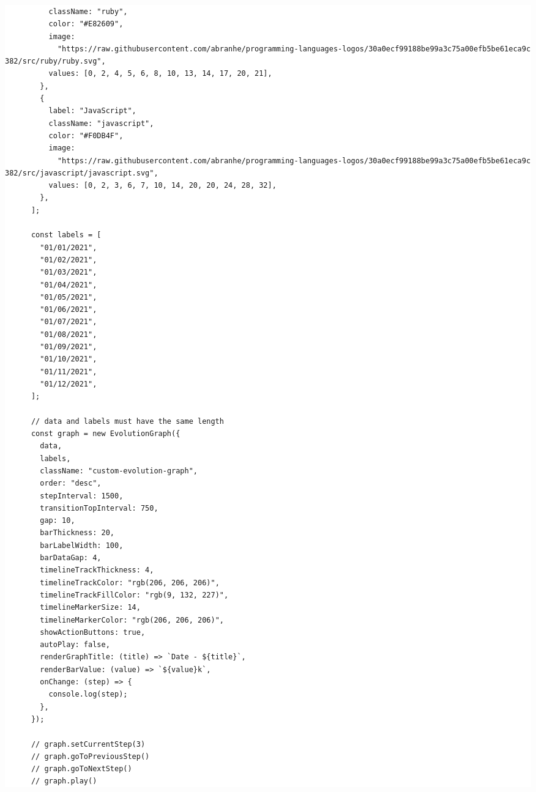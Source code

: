 ```html
          className: "ruby",
          color: "#E82609",
          image:
            "https://raw.githubusercontent.com/abranhe/programming-languages-logos/30a0ecf99188be99a3c75a00efb5be61eca9c382/src/ruby/ruby.svg",
          values: [0, 2, 4, 5, 6, 8, 10, 13, 14, 17, 20, 21],
        },
        {
          label: "JavaScript",
          className: "javascript",
          color: "#F0DB4F",
          image:
            "https://raw.githubusercontent.com/abranhe/programming-languages-logos/30a0ecf99188be99a3c75a00efb5be61eca9c382/src/javascript/javascript.svg",
          values: [0, 2, 3, 6, 7, 10, 14, 20, 20, 24, 28, 32],
        },
      ];

      const labels = [
        "01/01/2021",
        "01/02/2021",
        "01/03/2021",
        "01/04/2021",
        "01/05/2021",
        "01/06/2021",
        "01/07/2021",
        "01/08/2021",
        "01/09/2021",
        "01/10/2021",
        "01/11/2021",
        "01/12/2021",
      ];

      // data and labels must have the same length
      const graph = new EvolutionGraph({
        data,
        labels,
        className: "custom-evolution-graph",
        order: "desc",
        stepInterval: 1500,
        transitionTopInterval: 750,
        gap: 10,
        barThickness: 20,
        barLabelWidth: 100,
        barDataGap: 4,
        timelineTrackThickness: 4,
        timelineTrackColor: "rgb(206, 206, 206)",
        timelineTrackFillColor: "rgb(9, 132, 227)",
        timelineMarkerSize: 14,
        timelineMarkerColor: "rgb(206, 206, 206)",
        showActionButtons: true,
        autoPlay: false,
        renderGraphTitle: (title) => `Date - ${title}`,
        renderBarValue: (value) => `${value}k`,
        onChange: (step) => {
          console.log(step);
        },
      });

      // graph.setCurrentStep(3)
      // graph.goToPreviousStep()
      // graph.goToNextStep()
      // graph.play()
```